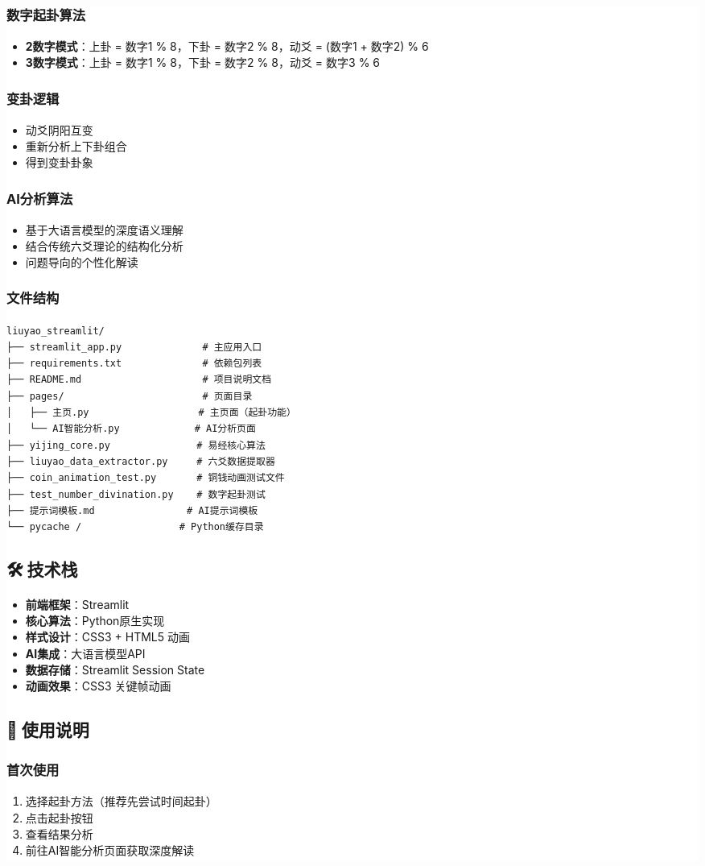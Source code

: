 ### 数字起卦算法
- **2数字模式**：上卦 = 数字1 % 8，下卦 = 数字2 % 8，动爻 = (数字1 + 数字2) % 6
- **3数字模式**：上卦 = 数字1 % 8，下卦 = 数字2 % 8，动爻 = 数字3 % 6

### 变卦逻辑
- 动爻阴阳互变
- 重新分析上下卦组合
- 得到变卦卦象

### AI分析算法
- 基于大语言模型的深度语义理解
- 结合传统六爻理论的结构化分析
- 问题导向的个性化解读

### 文件结构
```
liuyao_streamlit/
├── streamlit_app.py              # 主应用入口
├── requirements.txt              # 依赖包列表
├── README.md                     # 项目说明文档
├── pages/                        # 页面目录
│   ├── 主页.py                   # 主页面（起卦功能）
│   └── AI智能分析.py             # AI分析页面
├── yijing_core.py               # 易经核心算法
├── liuyao_data_extractor.py     # 六爻数据提取器
├── coin_animation_test.py       # 铜钱动画测试文件
├── test_number_divination.py    # 数字起卦测试
├── 提示词模板.md                # AI提示词模板
└── pycache /                 # Python缓存目录

```


## 🛠️ 技术栈

- **前端框架**：Streamlit
- **核心算法**：Python原生实现
- **样式设计**：CSS3 + HTML5 动画
- **AI集成**：大语言模型API
- **数据存储**：Streamlit Session State
- **动画效果**：CSS3 关键帧动画

## 📝 使用说明

### 首次使用
1. 选择起卦方法（推荐先尝试时间起卦）
2. 点击起卦按钮
3. 查看结果分析
4. 前往AI智能分析页面获取深度解读
